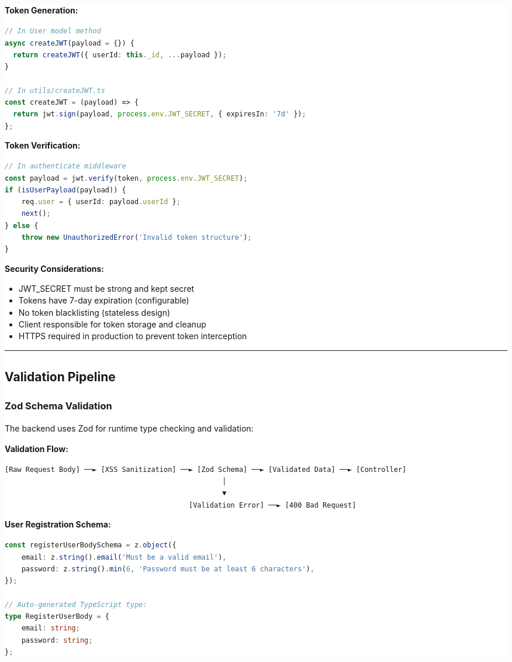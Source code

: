 **Token Generation:**

```typescript
// In User model method
async createJWT(payload = {}) {
  return createJWT({ userId: this._id, ...payload });
}

// In utils/createJWT.ts
const createJWT = (payload) => {
  return jwt.sign(payload, process.env.JWT_SECRET, { expiresIn: '7d' });
};
```

**Token Verification:**

```typescript
// In authenticate middleware
const payload = jwt.verify(token, process.env.JWT_SECRET);
if (isUserPayload(payload)) {
    req.user = { userId: payload.userId };
    next();
} else {
    throw new UnauthorizedError('Invalid token structure');
}
```

**Security Considerations:**

-   JWT_SECRET must be strong and kept secret
-   Tokens have 7-day expiration (configurable)
-   No token blacklisting (stateless design)
-   Client responsible for token storage and cleanup
-   HTTPS required in production to prevent token interception

---

## Validation Pipeline

### Zod Schema Validation

The backend uses Zod for runtime type checking and validation:

**Validation Flow:**

```
[Raw Request Body] ──► [XSS Sanitization] ──► [Zod Schema] ──► [Validated Data] ──► [Controller]
                                                    │
                                                    ▼
                                            [Validation Error] ──► [400 Bad Request]
```

**User Registration Schema:**

```typescript
const registerUserBodySchema = z.object({
    email: z.string().email('Must be a valid email'),
    password: z.string().min(6, 'Password must be at least 6 characters'),
});

// Auto-generated TypeScript type:
type RegisterUserBody = {
    email: string;
    password: string;
};
```
